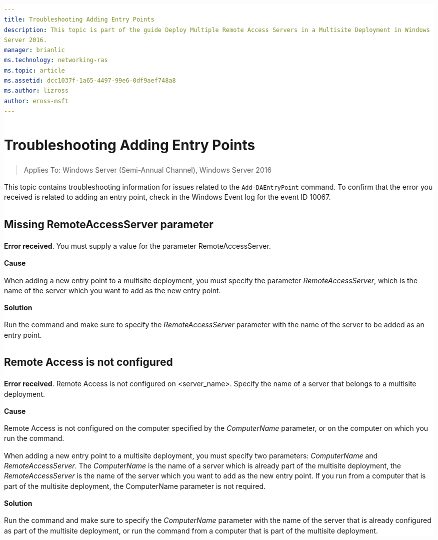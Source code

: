 ```yaml
---
title: Troubleshooting Adding Entry Points
description: This topic is part of the guide Deploy Multiple Remote Access Servers in a Multisite Deployment in Windows Server 2016.
manager: brianlic
ms.technology: networking-ras
ms.topic: article
ms.assetid: dcc1037f-1a65-4497-99e6-0df9aef748a8
ms.author: lizross
author: eross-msft
---
```

# Troubleshooting Adding Entry Points

>Applies To: Windows Server (Semi-Annual Channel), Windows Server 2016

This topic contains troubleshooting information for issues related to the `Add-DAEntryPoint` command. To confirm that the error you received is related to adding an entry point, check in the Windows Event log for the event ID 10067.

## Missing RemoteAccessServer parameter
**Error received**. You must supply a value for the parameter RemoteAccessServer.

**Cause**

When adding a new entry point to a multisite deployment, you must specify the parameter *RemoteAccessServer*, which is the name of the server which you want to add as the new entry point.

**Solution**

Run the command and make sure to specify the *RemoteAccessServer* parameter with the name of the server to be added as an entry point.

## Remote Access is not configured
**Error received**. Remote Access is not configured on <server_name>. Specify the name of a server that belongs to a multisite deployment.

**Cause**

Remote Access is not configured on the computer specified by the *ComputerName* parameter, or on the computer on which you run the command.

When adding a new entry point to a multisite deployment, you must specify two parameters: *ComputerName* and *RemoteAccessServer*. The *ComputerName* is the name of a server which is already part of the multisite deployment, the *RemoteAccessServer* is the name of the server which you want to add as the new entry point. If you run from a computer that is part of the multisite deployment, the ComputerName parameter is not required.

**Solution**

Run the command and make sure to specify the *ComputerName* parameter with the name of the server that is already configured as part of the multisite deployment, or run the command from a computer that is part of the multisite deployment.
